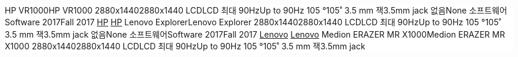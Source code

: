 <tr>
<td> <span data-ttu-id="cebfd-232">HP VR1000</span><span class="sxs-lookup"><span data-stu-id="cebfd-232">HP VR1000</span></span> </td>
<td> <span data-ttu-id="cebfd-233">2880x1440</span><span class="sxs-lookup"><span data-stu-id="cebfd-233">2880x1440</span></span> </td>
<td> <span data-ttu-id="cebfd-234">LCD</span><span class="sxs-lookup"><span data-stu-id="cebfd-234">LCD</span></span> </td>
<td> <span data-ttu-id="cebfd-235">최대 90Hz</span><span class="sxs-lookup"><span data-stu-id="cebfd-235">Up to 90Hz</span></span> </td>
<td> <span data-ttu-id="cebfd-236">105 °</span><span class="sxs-lookup"><span data-stu-id="cebfd-236">105˚</span></span> </td>
<td> <span data-ttu-id="cebfd-237">3.5 mm 잭</span><span class="sxs-lookup"><span data-stu-id="cebfd-237">3.5mm jack</span></span> </td>
<td> <span data-ttu-id="cebfd-238">없음</span><span class="sxs-lookup"><span data-stu-id="cebfd-238">None</span></span> </td>
<td style="text-align: center;"><span data-ttu-id="cebfd-239">소프트웨어</span><span class="sxs-lookup"><span data-stu-id="cebfd-239">Software</span></span></td>
<td> <span data-ttu-id="cebfd-240">2017</span><span class="sxs-lookup"><span data-stu-id="cebfd-240">Fall 2017</span></span> </td>
<td> <span data-ttu-id="cebfd-241"><a href="https://store.hp.com/us/en/pdp/hp-windows-mixed-reality-headset-vr1000-100">HP</a> </span><span class="sxs-lookup"><span data-stu-id="cebfd-241"><a href="https://store.hp.com/us/en/pdp/hp-windows-mixed-reality-headset-vr1000-100">HP</a> </span></span></td>
</tr>

<tr>
<td> <span data-ttu-id="cebfd-242">Lenovo Explorer</span><span class="sxs-lookup"><span data-stu-id="cebfd-242">Lenovo Explorer</span></span> </td>
<td> <span data-ttu-id="cebfd-243">2880x1440</span><span class="sxs-lookup"><span data-stu-id="cebfd-243">2880x1440</span></span> </td>
<td> <span data-ttu-id="cebfd-244">LCD</span><span class="sxs-lookup"><span data-stu-id="cebfd-244">LCD</span></span> </td>
<td> <span data-ttu-id="cebfd-245">최대 90Hz</span><span class="sxs-lookup"><span data-stu-id="cebfd-245">Up to 90Hz</span></span> </td>
<td> <span data-ttu-id="cebfd-246">105 °</span><span class="sxs-lookup"><span data-stu-id="cebfd-246">105˚</span></span> </td>
<td> <span data-ttu-id="cebfd-247">3.5 mm 잭</span><span class="sxs-lookup"><span data-stu-id="cebfd-247">3.5mm jack</span></span> </td>
<td> <span data-ttu-id="cebfd-248">없음</span><span class="sxs-lookup"><span data-stu-id="cebfd-248">None</span></span> </td>
<td style="text-align: center;"><span data-ttu-id="cebfd-249">소프트웨어</span><span class="sxs-lookup"><span data-stu-id="cebfd-249">Software</span></span></td>
<td> <span data-ttu-id="cebfd-250">2017</span><span class="sxs-lookup"><span data-stu-id="cebfd-250">Fall 2017</span></span> </td>
<td> <span data-ttu-id="cebfd-251"><a href="https://www.lenovo.com/us/en/virtual-reality-and-smart-devices/virtual-and-augmented-reality/lenovo-explorer/Lenovo-Explorer/p/G10NREAG0A2">Lenovo</a> </span><span class="sxs-lookup"><span data-stu-id="cebfd-251"><a href="https://www.lenovo.com/us/en/virtual-reality-and-smart-devices/virtual-and-augmented-reality/lenovo-explorer/Lenovo-Explorer/p/G10NREAG0A2">Lenovo</a> </span></span></td>
</tr>

<tr>
<td> <span data-ttu-id="cebfd-252">Medion ERAZER MR X1000</span><span class="sxs-lookup"><span data-stu-id="cebfd-252">Medion ERAZER MR X1000</span></span> </td>
<td> <span data-ttu-id="cebfd-253">2880x1440</span><span class="sxs-lookup"><span data-stu-id="cebfd-253">2880x1440</span></span> </td>
<td> <span data-ttu-id="cebfd-254">LCD</span><span class="sxs-lookup"><span data-stu-id="cebfd-254">LCD</span></span> </td>
<td> <span data-ttu-id="cebfd-255">최대 90Hz</span><span class="sxs-lookup"><span data-stu-id="cebfd-255">Up to 90Hz</span></span> </td>
<td> <span data-ttu-id="cebfd-256">105 °</span><span class="sxs-lookup"><span data-stu-id="cebfd-256">105˚</span></span> </td>
<td> <span data-ttu-id="cebfd-257">3.5 mm 잭</span><span class="sxs-lookup"><span data-stu-id="cebfd-257">3.5mm jack</span></span> </td>